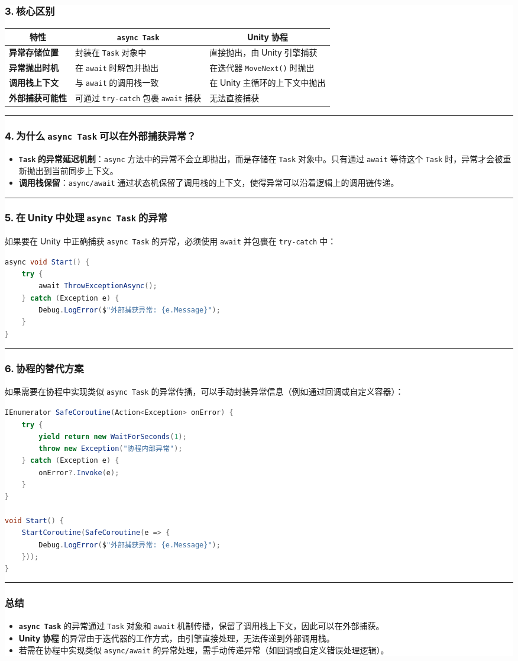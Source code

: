 
### **3. 核心区别**
| 特性                | `async Task`                          | Unity 协程                          |
|---------------------|---------------------------------------|-------------------------------------|
| **异常存储位置**     | 封装在 `Task` 对象中                  | 直接抛出，由 Unity 引擎捕获         |
| **异常抛出时机**     | 在 `await` 时解包并抛出               | 在迭代器 `MoveNext()` 时抛出        |
| **调用栈上下文**     | 与 `await` 的调用栈一致               | 在 Unity 主循环的上下文中抛出       |
| **外部捕获可能性**   | 可通过 `try-catch` 包裹 `await` 捕获  | 无法直接捕获                        |

---

### **4. 为什么 `async Task` 可以在外部捕获异常？**
- **`Task` 的异常延迟机制**：`async` 方法中的异常不会立即抛出，而是存储在 `Task` 对象中。只有通过 `await` 等待这个 `Task` 时，异常才会被重新抛出到当前同步上下文。
- **调用栈保留**：`async/await` 通过状态机保留了调用栈的上下文，使得异常可以沿着逻辑上的调用链传递。

---

### **5. 在 Unity 中处理 `async Task` 的异常**
如果要在 Unity 中正确捕获 `async Task` 的异常，必须使用 `await` 并包裹在 `try-catch` 中：
```csharp
async void Start() {
    try {
        await ThrowExceptionAsync();
    } catch (Exception e) {
        Debug.LogError($"外部捕获异常: {e.Message}");
    }
}
```

---

### **6. 协程的替代方案**
如果需要在协程中实现类似 `async Task` 的异常传播，可以手动封装异常信息（例如通过回调或自定义容器）：
```csharp
IEnumerator SafeCoroutine(Action<Exception> onError) {
    try {
        yield return new WaitForSeconds(1);
        throw new Exception("协程内部异常");
    } catch (Exception e) {
        onError?.Invoke(e);
    }
}

void Start() {
    StartCoroutine(SafeCoroutine(e => {
        Debug.LogError($"外部捕获异常: {e.Message}");
    }));
}
```

---

### **总结**
- **`async Task`** 的异常通过 `Task` 对象和 `await` 机制传播，保留了调用栈上下文，因此可以在外部捕获。
- **Unity 协程** 的异常由于迭代器的工作方式，由引擎直接处理，无法传递到外部调用栈。
- 若需在协程中实现类似 `async/await` 的异常处理，需手动传递异常（如回调或自定义错误处理逻辑）。
